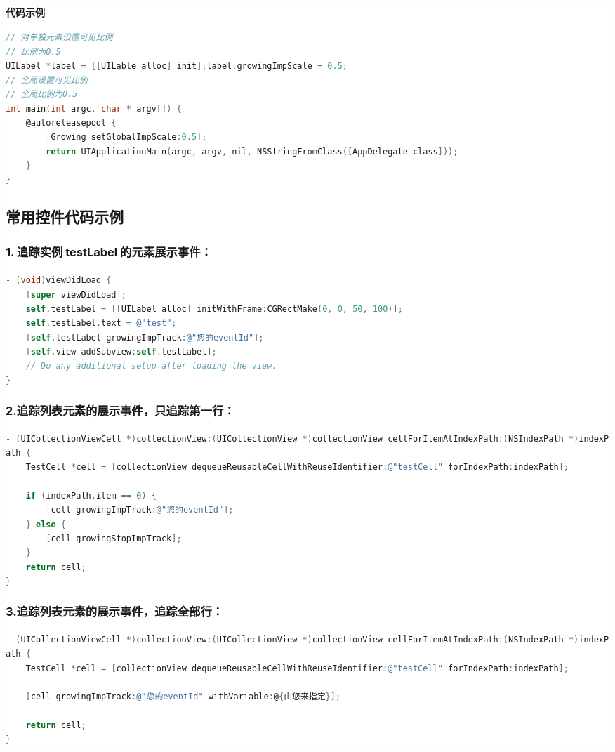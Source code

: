 **代码示例**

```objectivec
// 对单独元素设置可见比例
// 比例为0.5
UILabel *label = [[UILable alloc] init];label.growingImpScale = 0.5;
// 全局设置可见比例
// 全局比例为0.5
int main(int argc, char * argv[]) {
    @autoreleasepool {
        [Growing setGlobalImpScale:0.5];
        return UIApplicationMain(argc, argv, nil, NSStringFromClass([AppDelegate class]));
    }
}
```

## 常用控件代码示例

### **1. 追踪实例 testLabel 的元素展示事件：**

```objectivec
- (void)viewDidLoad {
    [super viewDidLoad];
    self.testLabel = [[UILabel alloc] initWithFrame:CGRectMake(0, 0, 50, 100)];
    self.testLabel.text = @"test";
    [self.testLabel growingImpTrack:@"您的eventId"];
    [self.view addSubview:self.testLabel];
    // Do any additional setup after loading the view.
}
```

### **2.追踪列表元素的展示事件，只追踪第一行：**

```objectivec
- (UICollectionViewCell *)collectionView:(UICollectionView *)collectionView cellForItemAtIndexPath:(NSIndexPath *)indexPath {
    TestCell *cell = [collectionView dequeueReusableCellWithReuseIdentifier:@"testCell" forIndexPath:indexPath];
    
    if (indexPath.item == 0) {
        [cell growingImpTrack:@"您的eventId"];
    } else {
        [cell growingStopImpTrack];
    }
    return cell;
}
```

### **3.追踪列表元素的展示事件，追踪全部行：**

```objectivec
- (UICollectionViewCell *)collectionView:(UICollectionView *)collectionView cellForItemAtIndexPath:(NSIndexPath *)indexPath {
    TestCell *cell = [collectionView dequeueReusableCellWithReuseIdentifier:@"testCell" forIndexPath:indexPath];
    
    [cell growingImpTrack:@"您的eventId" withVariable:@{由您来指定}];
    
    return cell;
}
```

